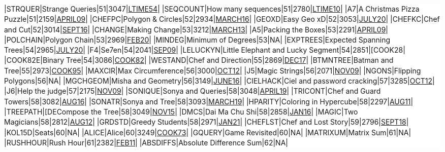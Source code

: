 |STRQUER|Strange Queries|51|3047|[LTIME54](https://www.codechef.com/)|
|SEQCOUNT|How many sequences|51|2780|[LTIME10](https://www.codechef.com/)|
|A7|A Christmas Pizza Puzzle|51|2159|[APRIL09](https://www.codechef.com/)|
|CHEFPC|Polygon & Circles|52|2934|[MARCH16](https://www.codechef.com/)|
|GEOXD|Easy Geo xD|52|3053|[JULY20](https://www.codechef.com/)|
|CHEFKC|Chef and Cut|52|3014|[SEPT16](https://www.codechef.com/)|
|CHANGE|Making Change|53|3212|[MARCH13](https://www.codechef.com/)|
|A5|Packing the Boxes|53|2291|[APRIL09](https://www.codechef.com/)|
|POLCHAIN|Polygon Chain|53|2969|[FEB20](https://www.codechef.com/)|
|MINDEG|Minimum of Degrees|53|NA|
|EXPTREES|Expected Spanning Trees|54|2965|[JULY20](https://www.codechef.com/)|
|F4|Se7en|54|2041|[SEP09](https://www.codechef.com/)|
|LELUCKYN|Little Elephant and Lucky Segment|54|2851|[COOK28|
|COOK82E|Binary Tree|54|3086|[COOK82](https://www.codechef.com/)|
|WESTAND|Chef and Direction|55|2869|[DEC17](https://www.codechef.com/)|
|BTMNTREE|Batman and Tree|55|2973|[COOK95](https://www.codechef.com/)|
|MAXCIR|Max Circumference|56|3000|[OCT12](https://www.codechef.com/)|
|J5|Magic Strings|56|2071|[NOV09](https://www.codechef.com/)|
|NGONS|Flipping Polygons|56|NA|
|MGCHGEOM|Misha and Geometry|56|3149|[JUNE16](https://www.codechef.com/)|
|CIELHACK|Ciel and password cracking|57|3285|[OCT12](https://www.codechef.com/)|
|J6|Help the judge|57|2175|[NOV09](https://www.codechef.com/)|
|SONIQUE|Sonya and Queries|58|3048|[APRIL19](https://www.codechef.com/)|
|TRICONT|Chef and Guard Towers|58|3082|[AUG16](https://www.codechef.com/)|
|SONATR|Sonya and Tree|58|3093|[MARCH19](https://www.codechef.com/)|
|HPARITY|Coloring in Hypercube|58|2297|[AUG11](https://www.codechef.com/)|
|TREEPATH|[DECompose the Tree|58|3049|[NOV15](https://www.codechef.com/)|
|DMCS|Dai Ma Chu Shi|58|2858|[JAN16](https://www.codechef.com/)|
|MAGIC|Two Magicians|58|2812|[AUG12](https://www.codechef.com/)|
|GRDSTD|Greedy Students|58|2971|[JAN21](https://www.codechef.com/)|
|CHEFLST|Chef and Lost Story|59|2796|[SEPT18](https://www.codechef.com/)|
|KOL15D|Seats|60|NA|
|ALICE|Alice|60|3249|[COOK73](https://www.codechef.com/)|
|GQUERY|Game Revisited|60|NA|
|MATRIXUM|Matrix Sum|61|NA|
|RUSHHOUR|Rush Hour|61|2382|[FEB11](https://www.codechef.com/)|
|ABSDIFFS|Absolute Difference Sum|62|NA|